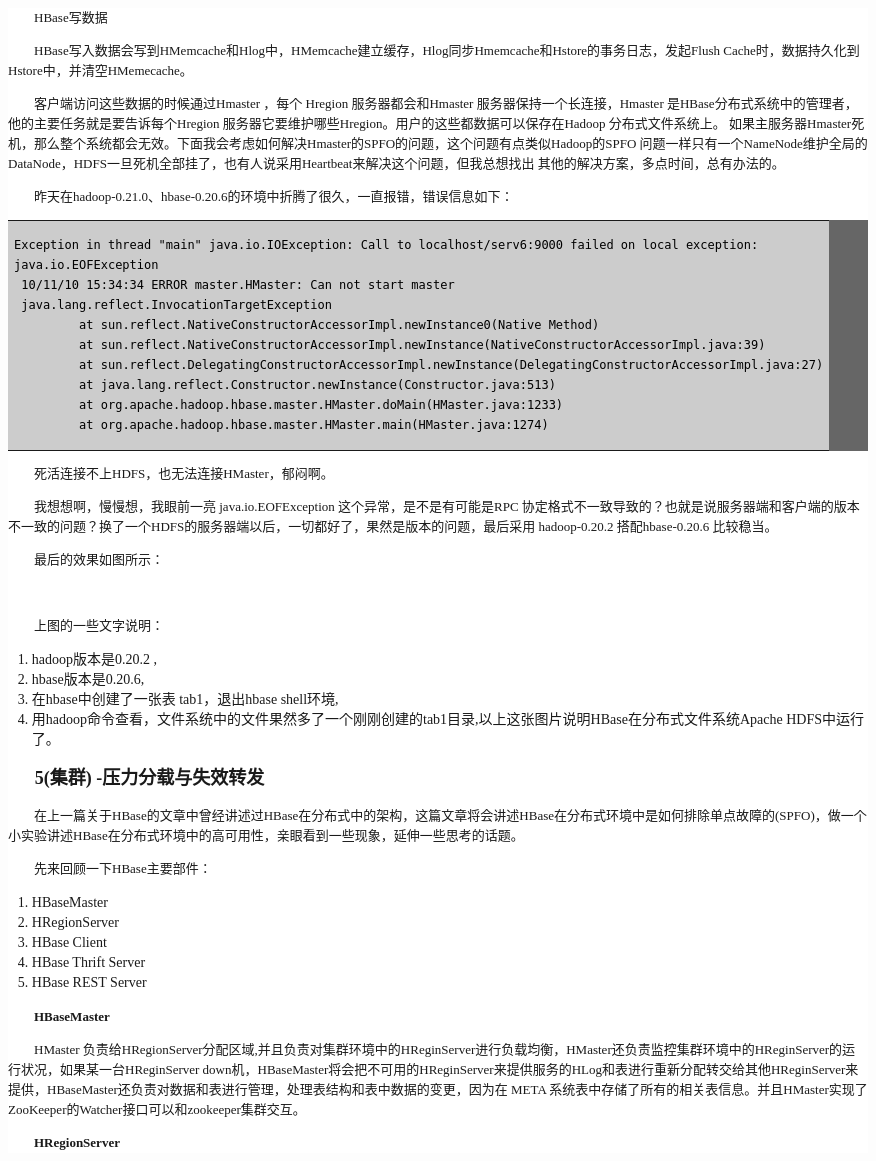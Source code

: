 <p class="artcon" style="text-indent:2em;font-family:'宋体';font-size:13px;line-height:20px;">
HBase写数据</p>
<p class="artcon" style="text-indent:2em;font-family:'宋体';font-size:13px;line-height:20px;">
HBase写入数据会写到HMemcache和Hlog中，HMemcache建立缓存，Hlog同步Hmemcache和Hstore的事务日志，发起Flush Cache时，数据持久化到Hstore中，并清空HMemecache。</p>
<p class="artcon" style="text-indent:2em;font-family:'宋体';font-size:13px;line-height:20px;">
客户端访问这些数据的时候通过Hmaster ，每个 Hregion 服务器都会和Hmaster 服务器保持一个长连接，Hmaster 是HBase分布式系统中的管理者，他的主要任务就是要告诉每个Hregion 服务器它要维护哪些Hregion。用户的这些都数据可以保存在Hadoop 分布式文件系统上。 如果主服务器Hmaster死机，那么整个系统都会无效。下面我会考虑如何解决Hmaster的SPFO的问题，这个问题有点类似Hadoop的SPFO 问题一样只有一个NameNode维护全局的DataNode，HDFS一旦死机全部挂了，也有人说采用Heartbeat来解决这个问题，但我总想找出
 其他的解决方案，多点时间，总有办法的。</p>
<p class="artcon" style="text-indent:2em;font-family:'宋体';font-size:13px;line-height:20px;">
昨天在hadoop-0.21.0、hbase-0.20.6的环境中折腾了很久，一直报错，错误信息如下：</p>
<table class="content" width="700" border="0" bgcolor="#666666" align="center" style="color:rgb(0,0,0);font-family:'宋体';font-size:12px;line-height:20px;"><tbody><tr valign="top" bgcolor="#FFFFFF"><td bgcolor="#CCCCCC">
<pre>Exception in thread "main" java.io.IOException: Call to localhost/serv6:9000 failed on local exception: 
java.io.EOFException
 10/11/10 15:34:34 ERROR master.HMaster: Can not start master
 java.lang.reflect.InvocationTargetException
         at sun.reflect.NativeConstructorAccessorImpl.newInstance0(Native Method)
         at sun.reflect.NativeConstructorAccessorImpl.newInstance(NativeConstructorAccessorImpl.java:39)
         at sun.reflect.DelegatingConstructorAccessorImpl.newInstance(DelegatingConstructorAccessorImpl.java:27)
         at java.lang.reflect.Constructor.newInstance(Constructor.java:513)
         at org.apache.hadoop.hbase.master.HMaster.doMain(HMaster.java:1233)
         at org.apache.hadoop.hbase.master.HMaster.main(HMaster.java:1274) </pre>
</td>
</tr></tbody></table><p class="artcon" style="text-indent:2em;font-family:'宋体';font-size:13px;line-height:20px;">
死活连接不上HDFS，也无法连接HMaster，郁闷啊。</p>
<p class="artcon" style="text-indent:2em;font-family:'宋体';font-size:13px;line-height:20px;">
我想想啊，慢慢想，我眼前一亮 java.io.EOFException 这个异常，是不是有可能是RPC 协定格式不一致导致的？也就是说服务器端和客户端的版本不一致的问题？换了一个HDFS的服务器端以后，一切都好了，果然是版本的问题，最后采用 hadoop-0.20.2 搭配hbase-0.20.6 比较稳当。</p>
<p class="artcon" style="text-indent:2em;font-family:'宋体';font-size:13px;line-height:20px;">
最后的效果如图所示：</p>
<p class="artcon" align="center" style="text-indent:2em;font-family:'宋体';font-size:13px;line-height:20px;">
<img src="http://www.uml.org.cn/sjjm/images/20121214111.png" alt=""></p>
<p class="artcon" style="text-indent:2em;font-family:'宋体';font-size:13px;line-height:20px;">
上图的一些文字说明：</p>
<ol style="font-family:'宋体';line-height:20px;"><li>hadoop版本是0.20.2 ,</li><li>hbase版本是0.20.6,</li><li>在hbase中创建了一张表 tab1，退出hbase shell环境,</li><li>用hadoop命令查看，文件系统中的文件果然多了一个刚刚创建的tab1目录,以上这张图片说明HBase在分布式文件系统Apache HDFS中运行了。</li></ol><p class="artdir1" style="text-indent:20pt;font-size:18px;font-family:'宋体';line-height:20px;font-weight:bold;">
5(集群) -压力分载与失效转发<a name="5"></a></p>
<p class="artcon" style="text-indent:2em;font-family:'宋体';font-size:13px;line-height:20px;">
在上一篇关于HBase的文章中曾经讲述过HBase在分布式中的架构，这篇文章将会讲述HBase在分布式环境中是如何排除单点故障的(SPFO)，做一个小实验讲述HBase在分布式环境中的高可用性，亲眼看到一些现象，延伸一些思考的话题。</p>
<p class="artcon" style="text-indent:2em;font-family:'宋体';font-size:13px;line-height:20px;">
先来回顾一下HBase主要部件：</p>
<ol style="font-family:'宋体';line-height:20px;"><li>HBaseMaster</li><li>HRegionServer</li><li>HBase Client</li><li>HBase Thrift Server</li><li>HBase REST Server</li></ol><p class="artcon" style="text-indent:2em;font-family:'宋体';font-size:13px;line-height:20px;">
<strong>HBaseMaster</strong></p>
<p class="artcon" style="text-indent:2em;font-family:'宋体';font-size:13px;line-height:20px;">
HMaster 负责给HRegionServer分配区域,并且负责对集群环境中的HReginServer进行负载均衡，HMaster还负责监控集群环境中的HReginServer的运行状况，如果某一台HReginServer down机，HBaseMaster将会把不可用的HReginServer来提供服务的HLog和表进行重新分配转交给其他HReginServer来提供，HBaseMaster还负责对数据和表进行管理，处理表结构和表中数据的变更，因为在 META 系统表中存储了所有的相关表信息。并且HMaster实现了ZooKeeper的Watcher接口可以和zookeeper集群交互。</p>
<p class="artcon" style="text-indent:2em;font-family:'宋体';font-size:13px;line-height:20px;">
<strong>HRegionServer</strong></p>
<p class="artcon" style="text-indent:2em;font-family:'宋体';font-size:13px;line-height:20px;">